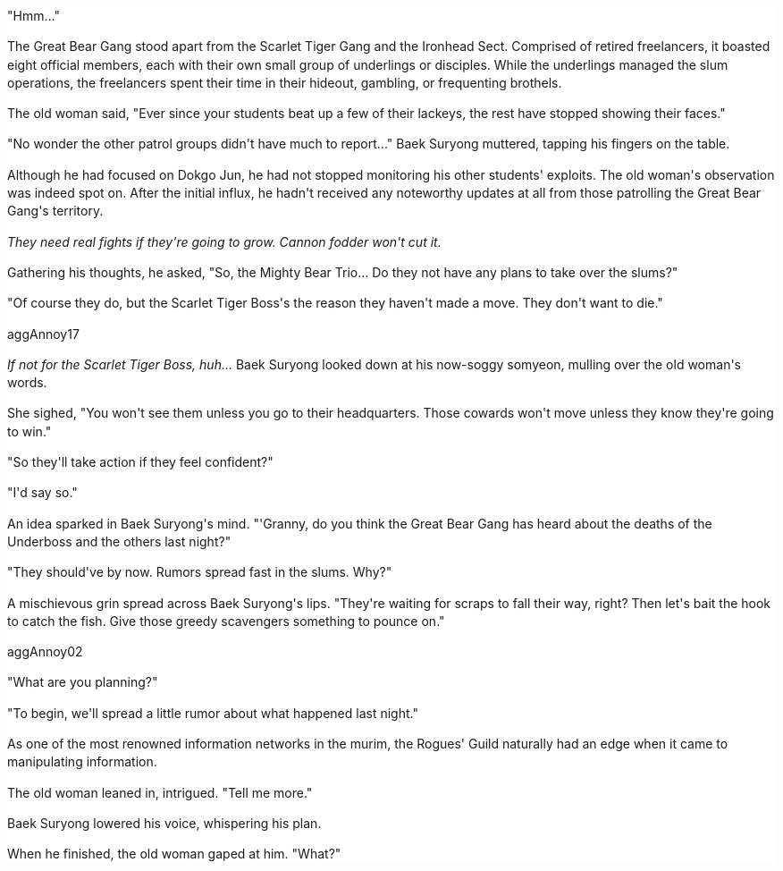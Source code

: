 "Hmm…"

The Great Bear Gang stood apart from the Scarlet Tiger Gang and the Ironhead Sect. Comprised of retired freelancers, it boasted eight official members, each with their own small group of underlings or disciples. While the underlings managed the slum operations, the freelancers spent their time in their hideout, gambling, or frequenting brothels.

The old woman said, "Ever since your students beat up a few of their lackeys, the rest have stopped showing their faces."

"No wonder the other patrol groups didn't have much to report..." Baek Suryong muttered, tapping his fingers on the table. 

Although he had focused on Dokgo Jun, he had not stopped monitoring his other students' exploits. The old woman's observation was indeed spot on. After the initial influx, he hadn't received any noteworthy updates at all from those patrolling the Great Bear Gang's territory.

*They need real fights if they're going to grow. Cannon fodder won't cut it.*

Gathering his thoughts, he asked, "So, the Mighty Bear Trio… Do they not have any plans to take over the slums?"

"Of course they do, but the Scarlet Tiger Boss's the reason they haven't made a move. They don't want to die."

aggAnnoy17

*If not for the Scarlet Tiger Boss, huh…* Baek Suryong looked down at his now-soggy somyeon, mulling over the old woman's words.

She sighed, "You won't see them unless you go to their headquarters. Those cowards won't move unless they know they're going to win."

"So they'll take action if they feel confident?"

"I'd say so."

An idea sparked in Baek Suryong's mind. "'Granny, do you think the Great Bear Gang has heard about the deaths of the Underboss and the others last night?"

"They should've by now. Rumors spread fast in the slums. Why?"

A mischievous grin spread across Baek Suryong's lips. "They're waiting for scraps to fall their way, right? Then let's bait the hook to catch the fish. Give those greedy scavengers something to pounce on."

aggAnnoy02

"What are you planning?"

"To begin, we'll spread a little rumor about what happened last night."

As one of the most renowned information networks in the murim, the Rogues' Guild naturally had an edge when it came to manipulating information.

The old woman leaned in, intrigued. "Tell me more."

Baek Suryong lowered his voice, whispering his plan. 

When he finished, the old woman gaped at him. "What?"
